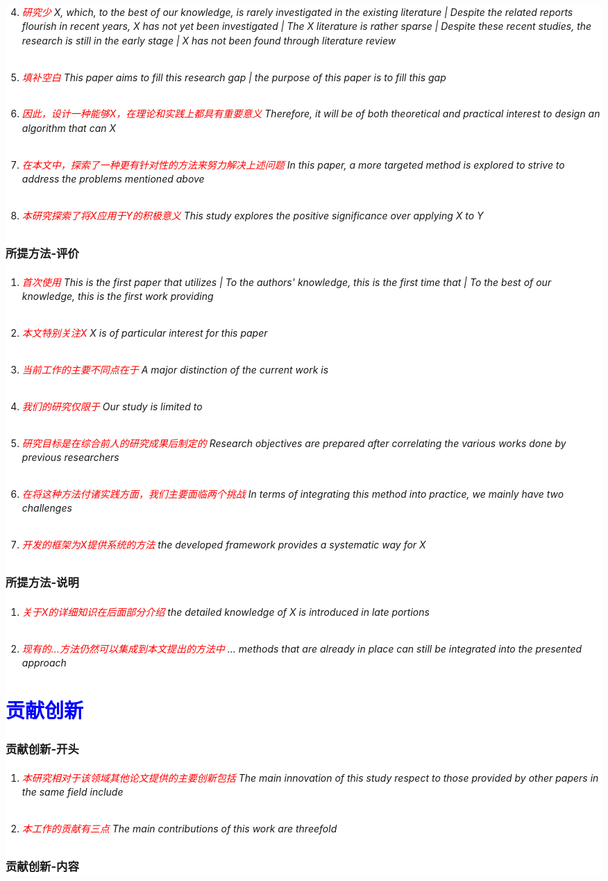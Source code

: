 4. ###### <font color='red'>研究少</font> X, which, to the best of our knowledge, is rarely investigated in the existing literature | Despite the related reports flourish in recent years, X has not yet been investigated | The X literature is rather sparse | Despite these recent studies, the research is still in the early stage | X has not been found through literature review

5. ###### <font color='red'>填补空白</font> This paper aims to fill this research gap | the purpose of this paper is to fill this gap

6. ###### <font color='red'>因此，设计一种能够X，在理论和实践上都具有重要意义</font> Therefore, it will be of both theoretical and practical interest to design an algorithm that can X

7. ###### <font color='red'>在本文中，探索了一种更有针对性的方法来努力解决上述问题</font> In this paper, a more targeted method is explored to strive to address the problems mentioned above

8. ###### <font color='red'>本研究探索了将X应用于Y的积极意义</font> This study explores the positive significance over applying X to Y

### 所提方法-评价

1. ###### <font color='red'>首次使用</font> This is the first paper that utilizes | To the authors' knowledge, this is the first time that | To the best of our knowledge, this is the first work providing

2. ###### <font color='red'>本文特别关注X</font> X is of particular interest for this paper

3. ###### <font color='red'>当前工作的主要不同点在于</font> A major distinction of the current work is

4. ###### <font color='red'>我们的研究仅限于</font> Our study is limited to

5. ###### <font color='red'>研究目标是在综合前人的研究成果后制定的</font> Research objectives are prepared after correlating the various works done by previous researchers

6. ###### <font color='red'>在将这种方法付诸实践方面，我们主要面临两个挑战</font> In terms of integrating this method into practice, we mainly have two challenges

7. ###### <font color='red'>开发的框架为X提供系统的方法</font> the developed framework provides a systematic way for X

### 所提方法-说明

1. ###### <font color='red'>关于X的详细知识在后面部分介绍</font> the detailed knowledge of X is introduced in late portions

2. ###### <font color='red'>现有的...方法仍然可以集成到本文提出的方法中</font> ... methods that are already in place can still be integrated into the presented approach

# <font color='blue'>贡献创新</font>

### 贡献创新-开头

1. ###### <font color='red'>本研究相对于该领域其他论文提供的主要创新包括 </font>The main innovation of this study respect to those provided by other papers in the same field include

2. ###### <font color='red'>本工作的贡献有三点</font> The main contributions of this work are threefold

### 贡献创新-内容
